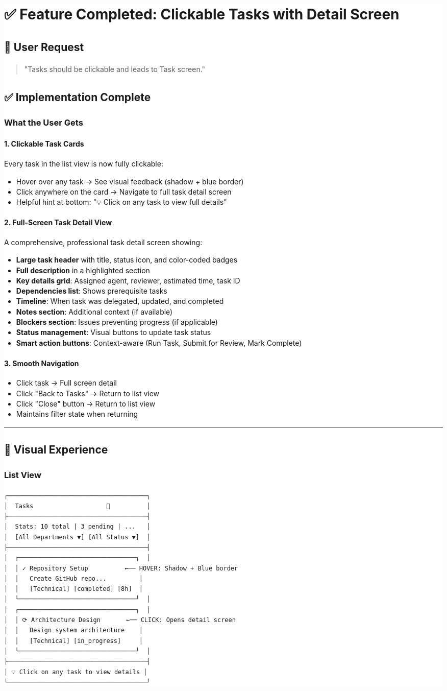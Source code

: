 # ✅ Feature Completed: Clickable Tasks with Detail Screen

## 🎯 User Request
> "Tasks should be clickable and leads to Task screen."

## ✅ Implementation Complete

### What the User Gets

#### 1. **Clickable Task Cards** 
Every task in the list view is now fully clickable:
- Hover over any task → See visual feedback (shadow + blue border)
- Click anywhere on the card → Navigate to full task detail screen
- Helpful hint at bottom: "💡 Click on any task to view full details"

#### 2. **Full-Screen Task Detail View**
A comprehensive, professional task detail screen showing:
- **Large task header** with title, status icon, and color-coded badges
- **Full description** in a highlighted section
- **Key details grid**: Assigned agent, reviewer, estimated time, task ID
- **Dependencies list**: Shows prerequisite tasks
- **Timeline**: When task was delegated, updated, and completed
- **Notes section**: Additional context (if available)
- **Blockers section**: Issues preventing progress (if applicable)
- **Status management**: Visual buttons to update task status
- **Smart action buttons**: Context-aware (Run Task, Submit for Review, Mark Complete)

#### 3. **Smooth Navigation**
- Click task → Full screen detail
- Click "Back to Tasks" → Return to list view
- Click "Close" button → Return to list view
- Maintains filter state when returning

---

## 🎨 Visual Experience

### List View
```
┌──────────────────────────────────────┐
│  Tasks                    🔄          │
├──────────────────────────────────────┤
│  Stats: 10 total | 3 pending | ...   │
│  [All Departments ▼] [All Status ▼]  │
├──────────────────────────────────────┤
│  ┌────────────────────────────────┐  │
│  │ ✓ Repository Setup          ←── HOVER: Shadow + Blue border
│  │   Create GitHub repo...         │
│  │   [Technical] [completed] [8h]  │
│  └────────────────────────────────┘  │
│  ┌────────────────────────────────┐  │
│  │ ⟳ Architecture Design       ←── CLICK: Opens detail screen
│  │   Design system architecture    │
│  │   [Technical] [in_progress]     │
│  └────────────────────────────────┘  │
├──────────────────────────────────────┤
│ 💡 Click on any task to view details │
└──────────────────────────────────────┘
```
